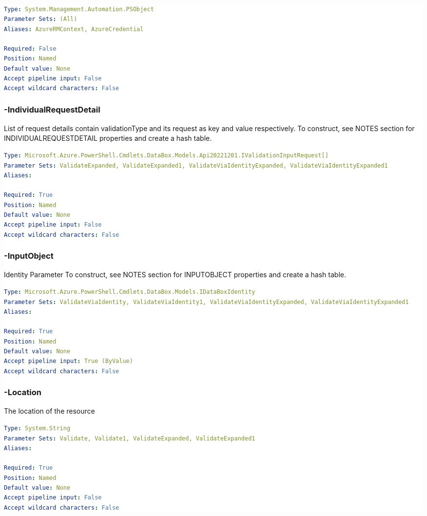 ```yaml
Type: System.Management.Automation.PSObject
Parameter Sets: (All)
Aliases: AzureRMContext, AzureCredential

Required: False
Position: Named
Default value: None
Accept pipeline input: False
Accept wildcard characters: False
```

### -IndividualRequestDetail
List of request details contain validationType and its request as key and value respectively.
To construct, see NOTES section for INDIVIDUALREQUESTDETAIL properties and create a hash table.

```yaml
Type: Microsoft.Azure.PowerShell.Cmdlets.DataBox.Models.Api20221201.IValidationInputRequest[]
Parameter Sets: ValidateExpanded, ValidateExpanded1, ValidateViaIdentityExpanded, ValidateViaIdentityExpanded1
Aliases:

Required: True
Position: Named
Default value: None
Accept pipeline input: False
Accept wildcard characters: False
```

### -InputObject
Identity Parameter
To construct, see NOTES section for INPUTOBJECT properties and create a hash table.

```yaml
Type: Microsoft.Azure.PowerShell.Cmdlets.DataBox.Models.IDataBoxIdentity
Parameter Sets: ValidateViaIdentity, ValidateViaIdentity1, ValidateViaIdentityExpanded, ValidateViaIdentityExpanded1
Aliases:

Required: True
Position: Named
Default value: None
Accept pipeline input: True (ByValue)
Accept wildcard characters: False
```

### -Location
The location of the resource

```yaml
Type: System.String
Parameter Sets: Validate, Validate1, ValidateExpanded, ValidateExpanded1
Aliases:

Required: True
Position: Named
Default value: None
Accept pipeline input: False
Accept wildcard characters: False
```
